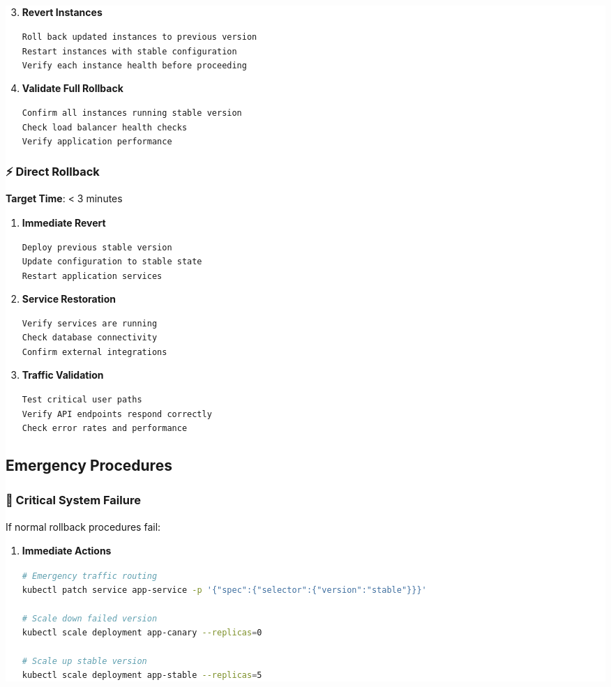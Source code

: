 3. **Revert Instances**
   ```
   Roll back updated instances to previous version
   Restart instances with stable configuration
   Verify each instance health before proceeding
   ```

4. **Validate Full Rollback**
   ```
   Confirm all instances running stable version
   Check load balancer health checks
   Verify application performance
   ```

### ⚡ Direct Rollback
**Target Time**: < 3 minutes

1. **Immediate Revert**
   ```
   Deploy previous stable version
   Update configuration to stable state
   Restart application services
   ```

2. **Service Restoration**
   ```
   Verify services are running
   Check database connectivity
   Confirm external integrations
   ```

3. **Traffic Validation**
   ```
   Test critical user paths
   Verify API endpoints respond correctly
   Check error rates and performance
   ```

## Emergency Procedures

### 🚨 Critical System Failure
If normal rollback procedures fail:

1. **Immediate Actions**
   ```bash
   # Emergency traffic routing
   kubectl patch service app-service -p '{"spec":{"selector":{"version":"stable"}}}'
   
   # Scale down failed version
   kubectl scale deployment app-canary --replicas=0
   
   # Scale up stable version
   kubectl scale deployment app-stable --replicas=5
   ```

